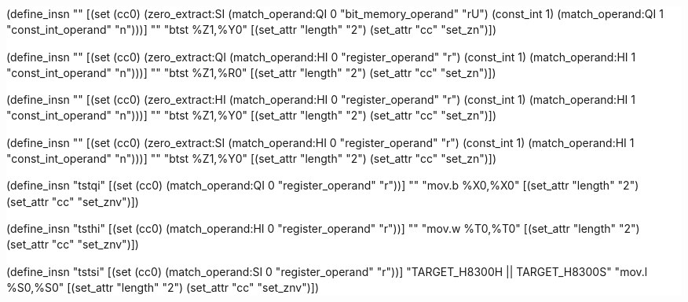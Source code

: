 (define_insn ""
  [(set (cc0) (zero_extract:SI (match_operand:QI 0 "bit_memory_operand" "rU")
			       (const_int 1)
			       (match_operand:QI 1 "const_int_operand" "n")))]
  ""
  "btst	%Z1,%Y0"
  [(set_attr "length" "2")
   (set_attr "cc" "set_zn")])

(define_insn ""
  [(set (cc0) (zero_extract:QI (match_operand:HI 0 "register_operand" "r")
			       (const_int 1)
			       (match_operand:HI 1 "const_int_operand" "n")))]
  ""
  "btst	%Z1,%R0"
  [(set_attr "length" "2")
   (set_attr "cc" "set_zn")])

(define_insn ""
  [(set (cc0) (zero_extract:HI (match_operand:HI 0 "register_operand" "r")
			       (const_int 1)
			       (match_operand:HI 1 "const_int_operand" "n")))]
  ""
  "btst	%Z1,%Y0"
  [(set_attr "length" "2")
   (set_attr "cc" "set_zn")])

(define_insn ""
  [(set (cc0) (zero_extract:SI (match_operand:HI 0 "register_operand" "r")
			       (const_int 1)
			       (match_operand:HI 1 "const_int_operand" "n")))]
  ""
  "btst	%Z1,%Y0"
  [(set_attr "length" "2")
   (set_attr "cc" "set_zn")])

(define_insn "tstqi"
  [(set (cc0) (match_operand:QI 0 "register_operand" "r"))]
  ""
  "mov.b	%X0,%X0"
  [(set_attr "length" "2")
   (set_attr "cc" "set_znv")])

(define_insn "tsthi"
  [(set (cc0) (match_operand:HI 0 "register_operand" "r"))]
  ""
  "mov.w	%T0,%T0"
  [(set_attr "length" "2")
   (set_attr "cc" "set_znv")])

(define_insn "tstsi"
  [(set (cc0) (match_operand:SI 0 "register_operand" "r"))]
  "TARGET_H8300H || TARGET_H8300S"
  "mov.l	%S0,%S0"
  [(set_attr "length" "2")
   (set_attr "cc" "set_znv")])
